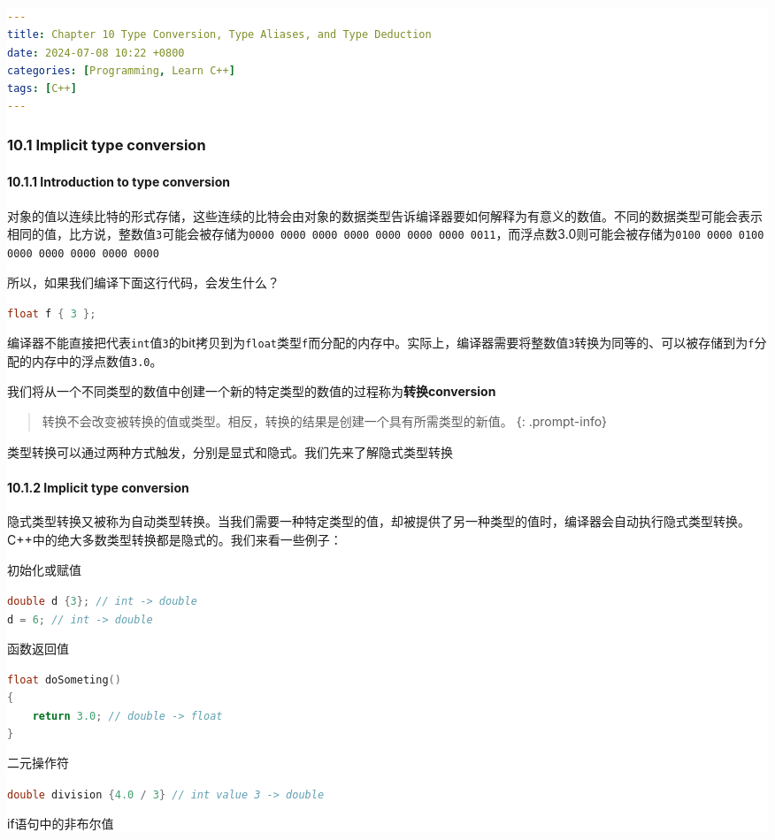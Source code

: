 ```yaml
---
title: Chapter 10 Type Conversion, Type Aliases, and Type Deduction
date: 2024-07-08 10:22 +0800
categories: [Programming, Learn C++]
tags: [C++]
---
```


### 10.1 Implicit type conversion

#### 10.1.1 Introduction to type conversion

对象的值以连续比特的形式存储，这些连续的比特会由对象的数据类型告诉编译器要如何解释为有意义的数值。不同的数据类型可能会表示相同的值，比方说，整数值`3`可能会被存储为`0000 0000 0000 0000 0000 0000 0000 0011`，而浮点数3.0则可能会被存储为`0100 0000 0100 0000 0000 0000 0000 0000`

所以，如果我们编译下面这行代码，会发生什么？

```c++
float f { 3 };
```

编译器不能直接把代表`int`值`3`的bit拷贝到为`float`类型`f`而分配的内存中。实际上，编译器需要将整数值`3`转换为同等的、可以被存储到为`f`分配的内存中的浮点数值`3.0`。

我们将从一个不同类型的数值中创建一个新的特定类型的数值的过程称为**转换conversion**

> 转换不会改变被转换的值或类型。相反，转换的结果是创建一个具有所需类型的新值。
{: .prompt-info}

类型转换可以通过两种方式触发，分别是显式和隐式。我们先来了解隐式类型转换

#### 10.1.2 Implicit type conversion

隐式类型转换又被称为自动类型转换。当我们需要一种特定类型的值，却被提供了另一种类型的值时，编译器会自动执行隐式类型转换。C++中的绝大多数类型转换都是隐式的。我们来看一些例子：

初始化或赋值

```c++
double d {3}; // int -> double
d = 6; // int -> double
```

函数返回值


```c++
float doSometing()
{
	return 3.0; // double -> float
}
```

二元操作符

```c++
double division {4.0 / 3} // int value 3 -> double
```

if语句中的非布尔值
